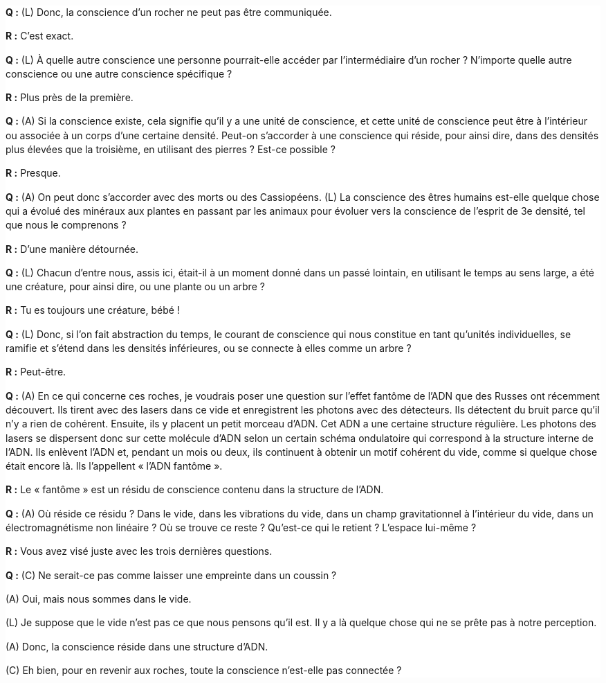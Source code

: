 **Q :** (L) Donc, la conscience d’un rocher ne peut pas être communiquée.

**R :** C’est exact.

**Q :** (L) À quelle autre conscience une personne pourrait-elle accéder par l’intermédiaire d’un rocher ? N’importe quelle autre conscience ou une autre conscience spécifique ?

**R :** Plus près de la première.

**Q :** (A) Si la conscience existe, cela signifie qu’il y a une unité de conscience, et cette unité de conscience peut être à l’intérieur ou associée à un corps d’une certaine densité. Peut-on s’accorder à une conscience qui réside, pour ainsi dire, dans des densités plus élevées que la troisième, en utilisant des pierres ? Est-ce possible ?

**R :** Presque.

**Q :** (A) On peut donc s’accorder avec des morts ou des Cassiopéens. (L) La conscience des êtres humains est-elle quelque chose qui a évolué des minéraux aux plantes en passant par les animaux pour évoluer vers la conscience de l’esprit de 3e densité, tel que nous le comprenons ?

**R :** D’une manière détournée.

**Q :** (L) Chacun d’entre nous, assis ici, était-il à un moment donné dans un passé lointain, en utilisant le temps au sens large, a été une créature, pour ainsi dire, ou une plante ou un arbre ?

**R :** Tu es toujours une créature, bébé !

**Q :** (L) Donc, si l’on fait abstraction du temps, le courant de conscience qui nous constitue en tant qu’unités individuelles, se ramifie et s’étend dans les densités inférieures, ou se connecte à elles comme un arbre ?

**R :** Peut-être.

**Q :** (A) En ce qui concerne ces roches, je voudrais poser une question sur l’effet fantôme de l’ADN que des Russes ont récemment découvert. Ils tirent avec des lasers dans ce vide et enregistrent les photons avec des détecteurs. Ils détectent du bruit parce qu’il n’y a rien de cohérent. Ensuite, ils y placent un petit morceau d’ADN. Cet ADN a une certaine structure régulière. Les photons des lasers se dispersent donc sur cette molécule d’ADN selon un certain schéma ondulatoire qui correspond à la structure interne de l’ADN. Ils enlèvent l’ADN et, pendant un mois ou deux, ils continuent à obtenir un motif cohérent du vide, comme si quelque chose était encore là. Ils l’appellent « l’ADN fantôme ».

**R :** Le « fantôme » est un résidu de conscience contenu dans la structure de l’ADN.

**Q :** (A) Où réside ce résidu ? Dans le vide, dans les vibrations du vide, dans un champ gravitationnel à l’intérieur du vide, dans un électromagnétisme non linéaire ? Où se trouve ce reste ? Qu’est-ce qui le retient ? L’espace lui-même ?

**R :** Vous avez visé juste avec les trois dernières questions.

**Q :** (C) Ne serait-ce pas comme laisser une empreinte dans un coussin ?

(A) Oui, mais nous sommes dans le vide.

(L) Je suppose que le vide n’est pas ce que nous pensons qu’il est. Il y a là quelque chose qui ne se prête pas à notre perception.

(A) Donc, la conscience réside dans une structure d’ADN.

(C) Eh bien, pour en revenir aux roches, toute la conscience n’est-elle pas connectée ?
